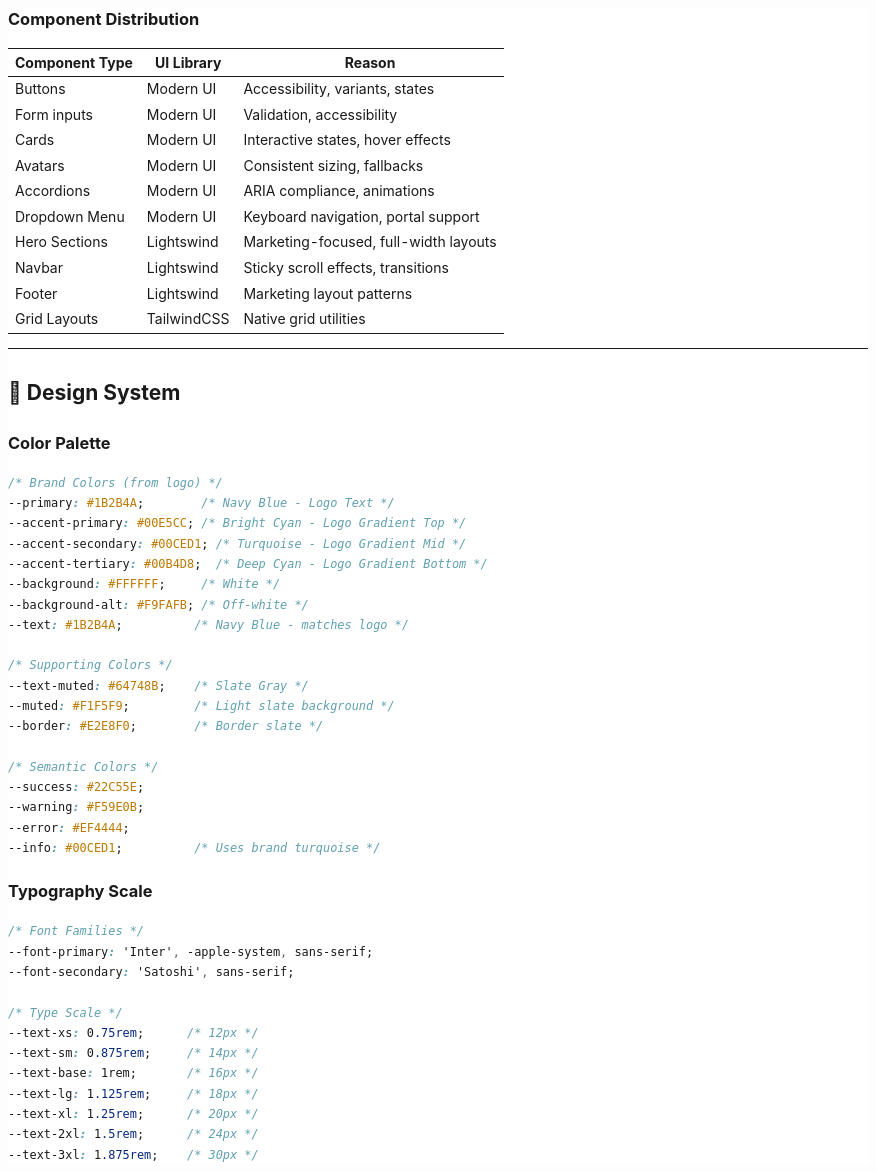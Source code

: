 ### Component Distribution

| Component Type | UI Library | Reason |
|----------------|-----------|---------|
| Buttons | Modern UI | Accessibility, variants, states |
| Form inputs | Modern UI | Validation, accessibility |
| Cards | Modern UI | Interactive states, hover effects |
| Avatars | Modern UI | Consistent sizing, fallbacks |
| Accordions | Modern UI | ARIA compliance, animations |
| Dropdown Menu | Modern UI | Keyboard navigation, portal support |
| Hero Sections | Lightswind | Marketing-focused, full-width layouts |
| Navbar | Lightswind | Sticky scroll effects, transitions |
| Footer | Lightswind | Marketing layout patterns |
| Grid Layouts | TailwindCSS | Native grid utilities |

---

## 🎨 Design System

### Color Palette
```css
/* Brand Colors (from logo) */
--primary: #1B2B4A;        /* Navy Blue - Logo Text */
--accent-primary: #00E5CC; /* Bright Cyan - Logo Gradient Top */
--accent-secondary: #00CED1; /* Turquoise - Logo Gradient Mid */
--accent-tertiary: #00B4D8;  /* Deep Cyan - Logo Gradient Bottom */
--background: #FFFFFF;     /* White */
--background-alt: #F9FAFB; /* Off-white */
--text: #1B2B4A;          /* Navy Blue - matches logo */

/* Supporting Colors */
--text-muted: #64748B;    /* Slate Gray */
--muted: #F1F5F9;         /* Light slate background */
--border: #E2E8F0;        /* Border slate */

/* Semantic Colors */
--success: #22C55E;
--warning: #F59E0B;
--error: #EF4444;
--info: #00CED1;          /* Uses brand turquoise */
```

### Typography Scale
```css
/* Font Families */
--font-primary: 'Inter', -apple-system, sans-serif;
--font-secondary: 'Satoshi', sans-serif;

/* Type Scale */
--text-xs: 0.75rem;      /* 12px */
--text-sm: 0.875rem;     /* 14px */
--text-base: 1rem;       /* 16px */
--text-lg: 1.125rem;     /* 18px */
--text-xl: 1.25rem;      /* 20px */
--text-2xl: 1.5rem;      /* 24px */
--text-3xl: 1.875rem;    /* 30px */
```
